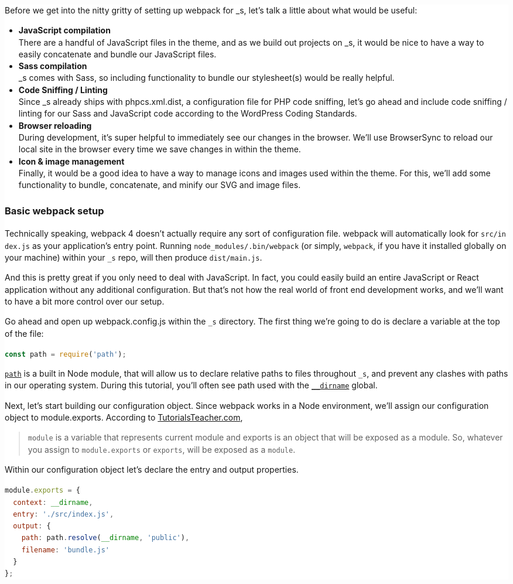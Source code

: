 Before we get into the nitty gritty of setting up webpack for \_s, let’s talk a little about what would be useful:

- **JavaScript compilation**  
   There are a handful of JavaScript files in the theme, and as we build out projects on \_s, it would be nice to have a way to easily concatenate and bundle our JavaScript files.
- **Sass compilation**  
   \_s comes with Sass, so including functionality to bundle our stylesheet(s) would be really helpful.
- **Code Sniffing / Linting**  
   Since \_s already ships with phpcs.xml.dist, a configuration file for PHP code sniffing, let’s go ahead and include code sniffing / linting for our Sass and JavaScript code according to the WordPress Coding Standards.
- **Browser reloading**  
   During development, it’s super helpful to immediately see our changes in the browser. We’ll use BrowserSync to reload our local site in the browser every time we save changes in within the theme.
- **Icon & image management**  
   Finally, it would be a good idea to have a way to manage icons and images used within the theme. For this, we’ll add some functionality to bundle, concatenate, and minify our SVG and image files.

### Basic webpack setup

Technically speaking, webpack 4 doesn’t actually require any sort of configuration file. webpack will automatically look for `src/index.js` as your application’s entry point. Running `node_modules/.bin/webpack` (or simply, `webpack`, if you have it installed globally on your machine) within your `_s` repo, will then produce `dist/main.js`.

And this is pretty great if you only need to deal with JavaScript. In fact, you could easily build an entire JavaScript or React application without any additional configuration. But that’s not how the real world of front end development works, and we’ll want to have a bit more control over our setup.

Go ahead and open up webpack.config.js within the `_s` directory. The first thing we’re going to do is declare a variable at the top of the file:

```javascript
const path = require('path');
```

[`path`](https://nodejs.org/api/path.html) is a built in Node module, that will allow us to declare relative paths to files throughout `_s`, and prevent any clashes with paths in our operating system. During this tutorial, you’ll often see path used with the [`__dirname`](https://nodejs.org/docs/latest/api/globals.html#globals_dirname) global.

Next, let’s start building our configuration object. Since webpack works in a Node environment, we’ll assign our configuration object to module.exports. According to [TutorialsTeacher.com](http://www.tutorialsteacher.com/nodejs/nodejs-module-exports),

> `module` is a variable that represents current module and exports is an object that will be exposed as a module. So, whatever you assign to `module.exports` or `exports`, will be exposed as a `module`.

Within our configuration object let’s declare the entry and output properties.

```javascript
module.exports = {
  context: __dirname,
  entry: './src/index.js',
  output: {
    path: path.resolve(__dirname, 'public'),
    filename: 'bundle.js'
  }
};
```
